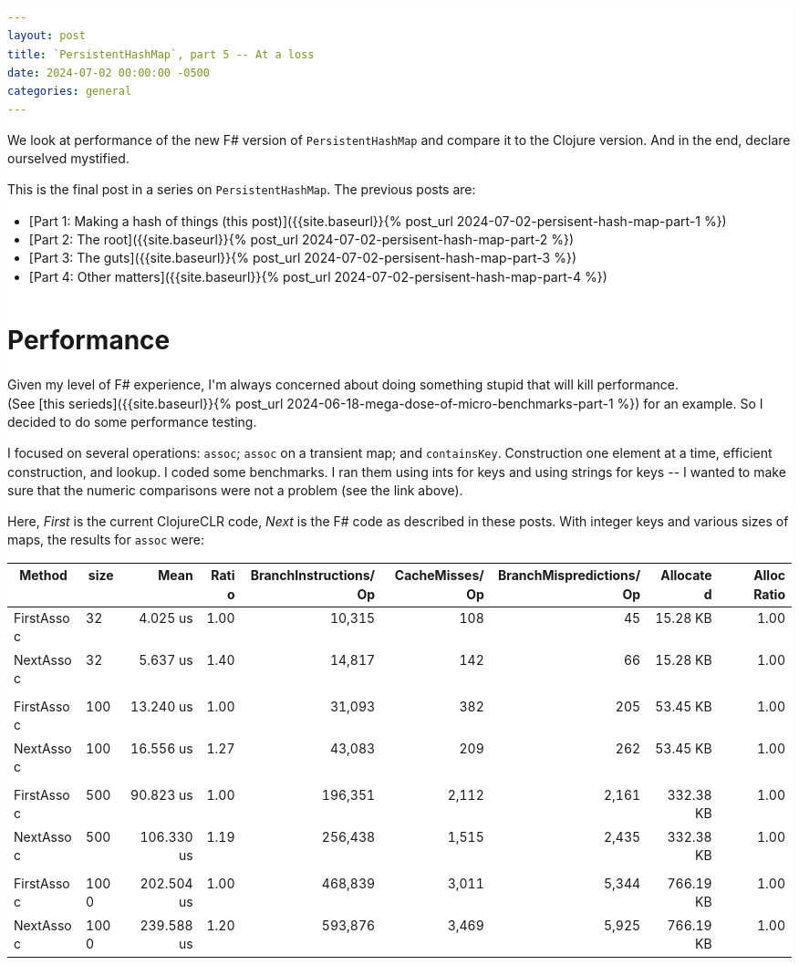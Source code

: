```yaml
---
layout: post
title: `PersistentHashMap`, part 5 -- At a loss
date: 2024-07-02 00:00:00 -0500
categories: general
---
```


We look at performance of the new F# version of     `PersistentHashMap` and compare it to the Clojure version.  And in the end, declare ourselved mystified.

This is the final post in a series on `PersistentHashMap`. The previous posts are:

- [Part 1: Making a hash of things (this post)]({{site.baseurl}}{% post_url 2024-07-02-persisent-hash-map-part-1 %})
- [Part 2: The root]({{site.baseurl}}{% post_url 2024-07-02-persisent-hash-map-part-2 %})
- [Part 3: The guts]({{site.baseurl}}{% post_url 2024-07-02-persisent-hash-map-part-3 %})
- [Part 4: Other matters]({{site.baseurl}}{% post_url 2024-07-02-persisent-hash-map-part-4 %})

# Performance

Given my level of F# experience, I'm always concerned about doing something stupid that will kill performance.  
(See [this serieds]({{site.baseurl}}{% post_url 2024-06-18-mega-dose-of-micro-benchmarks-part-1 %}) for an example.
So I decided to do some performance testing.  

I focused on several operations:  `assoc`; `assoc` on a transient map; and `containsKey`.  Construction one element at a time, efficient construction, and lookup.  I coded some benchmarks. I ran them using ints for keys and using strings for keys -- I wanted to make sure that the numeric comparisons were not a problem (see the link above).

Here, _First_ is the current ClojureCLR code, _Next_ is the F# code as described in these posts.
With integer keys and various sizes of maps, the results for `assoc` were:


| Method     | size | Mean       | Ratio | BranchInstructions/Op | CacheMisses/Op | BranchMispredictions/Op | Allocated | Alloc Ratio |
|----------- |----- |-----------:|------:|----------------------:|---------------:|------------------------:|----------:|------------:|
| FirstAssoc | 32   |   4.025 us |  1.00 |                10,315 |            108 |                      45 |  15.28 KB |        1.00 |
| NextAssoc  | 32   |   5.637 us |  1.40 |                14,817 |            142 |                      66 |  15.28 KB |        1.00 |
|            |      |            |       |                       |                |                         |           |             |
| FirstAssoc | 100  |  13.240 us |  1.00 |                31,093 |            382 |                     205 |  53.45 KB |        1.00 |
| NextAssoc  | 100  |  16.556 us |  1.27 |                43,083 |            209 |                     262 |  53.45 KB |        1.00 |
|            |      |            |       |                       |                |                         |           |             |
| FirstAssoc | 500  |  90.823 us |  1.00 |               196,351 |          2,112 |                   2,161 | 332.38 KB |        1.00 |
| NextAssoc  | 500  | 106.330 us |  1.19 |               256,438 |          1,515 |                   2,435 | 332.38 KB |        1.00 |
|            |      |            |       |                       |                |                         |           |             |
| FirstAssoc | 1000 | 202.504 us |  1.00 |               468,839 |          3,011 |                   5,344 | 766.19 KB |        1.00 |
| NextAssoc  | 1000 | 239.588 us |  1.20 |               593,876 |          3,469 |                   5,925 | 766.19 KB |        1.00 |
